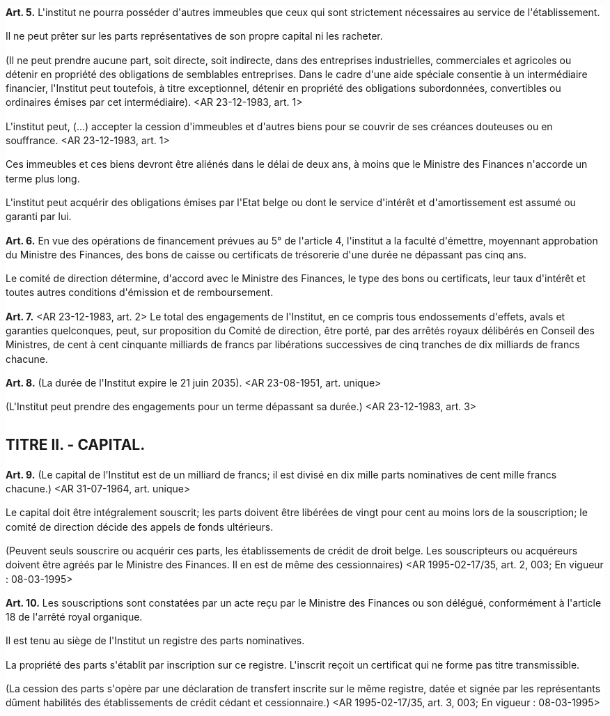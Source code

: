 **Art. 5.** L'institut ne pourra posséder d'autres immeubles que ceux qui sont strictement nécessaires au service de l'établissement.

Il ne peut prêter sur les parts représentatives de son propre capital ni les racheter.

(Il ne peut prendre aucune part, soit directe, soit indirecte, dans des entreprises industrielles, commerciales et agricoles ou détenir en propriété des obligations de semblables entreprises. Dans le cadre d'une aide spéciale consentie à un intermédiaire financier, l'Institut peut toutefois, à titre exceptionnel, détenir en propriété des obligations subordonnées, convertibles ou ordinaires émises par cet intermédiaire). <AR 23-12-1983, art. 1>

L'institut peut, (...) accepter la cession d'immeubles et d'autres biens pour se couvrir de ses créances douteuses ou en souffrance. <AR 23-12-1983, art. 1>

Ces immeubles et ces biens devront être aliénés dans le délai de deux ans, à moins que le Ministre des Finances n'accorde un terme plus long.

L'institut peut acquérir des obligations émises par l'Etat belge ou dont le service d'intérêt et d'amortissement est assumé ou garanti par lui.

**Art. 6.** En vue des opérations de financement prévues au 5° de l'article 4, l'institut a la faculté d'émettre, moyennant approbation du Ministre des Finances, des bons de caisse ou certificats de trésorerie d'une durée ne dépassant pas cinq ans.

Le comité de direction détermine, d'accord avec le Ministre des Finances, le type des bons ou certificats, leur taux d'intérêt et toutes autres conditions d'émission et de remboursement.

**Art. 7.** <AR 23-12-1983, art. 2> Le total des engagements de l'Institut, en ce compris tous endossements d'effets, avals et garanties quelconques, peut, sur proposition du Comité de direction, être porté, par des arrêtés royaux délibérés en Conseil des Ministres, de cent à cent cinquante milliards de francs par libérations successives de cinq tranches de dix milliards de francs chacune.

**Art. 8.** (La durée de l'Institut expire le 21 juin 2035). <AR 23-08-1951, art. unique>

(L'Institut peut prendre des engagements pour un terme dépassant sa durée.) <AR 23-12-1983, art. 3>

## TITRE II. - CAPITAL.

**Art. 9.** (Le capital de l'Institut est de un milliard de francs; il est divisé en dix mille parts nominatives de cent mille francs chacune.) <AR 31-07-1964, art. unique>

Le capital doit être intégralement souscrit; les parts doivent être libérées de vingt pour cent au moins lors de la souscription; le comité de direction décide des appels de fonds ultérieurs.

(Peuvent seuls souscrire ou acquérir ces parts, les établissements de crédit de droit belge. Les souscripteurs ou acquéreurs doivent être agréés par le Ministre des Finances. Il en est de même des cessionnaires) <AR 1995-02-17/35, art. 2, 003;  En vigueur :  08-03-1995>

**Art. 10.** Les souscriptions sont constatées par un acte reçu par le Ministre des Finances ou son délégué, conformément à l'article 18 de l'arrêté royal organique.

Il est tenu au siège de l'Institut un registre des parts nominatives.

La propriété des parts s'établit par inscription sur ce registre. L'inscrit reçoit un certificat qui ne forme pas titre transmissible.

(La cession des parts s'opère par une déclaration de transfert inscrite sur le même registre, datée et signée par les représentants dûment habilités des établissements de crédit cédant et cessionnaire.) <AR 1995-02-17/35, art. 3, 003;  En vigueur :  08-03-1995>
